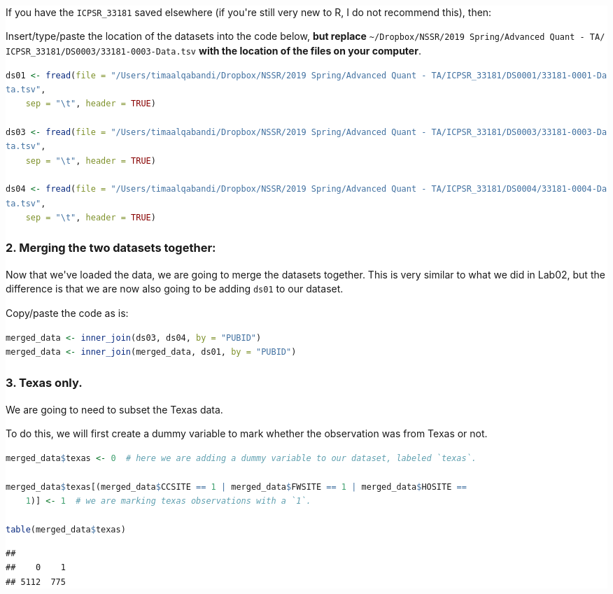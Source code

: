 If you have the `ICPSR_33181` saved elsewhere (if you're still very new to R, I do not recommend this), then:

Insert/type/paste the location of the datasets into the code below, **but replace** `~/Dropbox/NSSR/2019 Spring/Advanced Quant - TA/ICPSR_33181/DS0003/33181-0003-Data.tsv` **with the location of the files on your computer**.

``` r
ds01 <- fread(file = "/Users/timaalqabandi/Dropbox/NSSR/2019 Spring/Advanced Quant - TA/ICPSR_33181/DS0001/33181-0001-Data.tsv", 
    sep = "\t", header = TRUE)

ds03 <- fread(file = "/Users/timaalqabandi/Dropbox/NSSR/2019 Spring/Advanced Quant - TA/ICPSR_33181/DS0003/33181-0003-Data.tsv", 
    sep = "\t", header = TRUE)

ds04 <- fread(file = "/Users/timaalqabandi/Dropbox/NSSR/2019 Spring/Advanced Quant - TA/ICPSR_33181/DS0004/33181-0004-Data.tsv", 
    sep = "\t", header = TRUE)
```

### 2. Merging the two datasets together:

Now that we've loaded the data, we are going to merge the datasets together. This is very similar to what we did in Lab02, but the difference is that we are now also going to be adding `ds01` to our dataset.

Copy/paste the code as is:

``` r
merged_data <- inner_join(ds03, ds04, by = "PUBID")
merged_data <- inner_join(merged_data, ds01, by = "PUBID")
```

### 3. Texas only.

We are going to need to subset the Texas data.

To do this, we will first create a dummy variable to mark whether the observation was from Texas or not.

``` r
merged_data$texas <- 0  # here we are adding a dummy variable to our dataset, labeled `texas`.  

merged_data$texas[(merged_data$CCSITE == 1 | merged_data$FWSITE == 1 | merged_data$HOSITE == 
    1)] <- 1  # we are marking texas observations with a `1`.  

table(merged_data$texas)
```

    ## 
    ##    0    1 
    ## 5112  775
